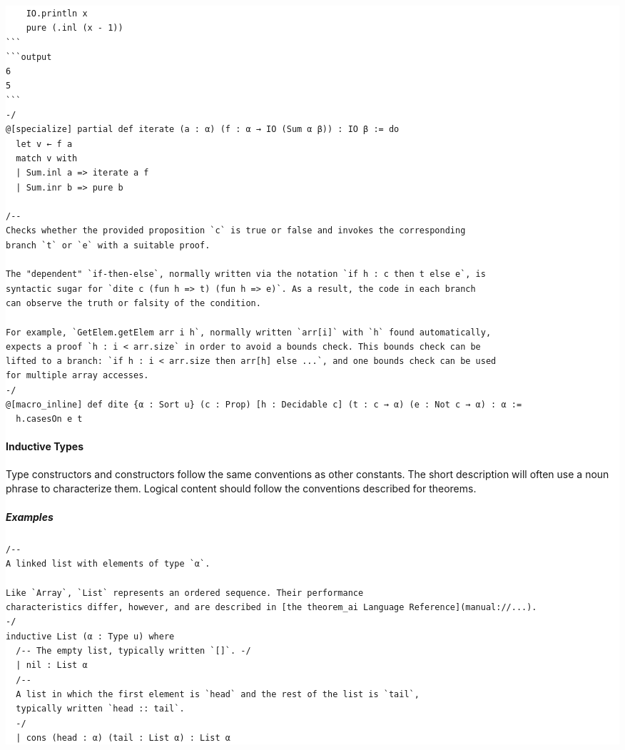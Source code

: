 ````theorem_ai
    IO.println x
    pure (.inl (x - 1))
```
```output
6
5
```
-/
@[specialize] partial def iterate (a : α) (f : α → IO (Sum α β)) : IO β := do
  let v ← f a
  match v with
  | Sum.inl a => iterate a f
  | Sum.inr b => pure b

/--
Checks whether the provided proposition `c` is true or false and invokes the corresponding
branch `t` or `e` with a suitable proof.

The "dependent" `if-then-else`, normally written via the notation `if h : c then t else e`, is
syntactic sugar for `dite c (fun h => t) (fun h => e)`. As a result, the code in each branch
can observe the truth or falsity of the condition.

For example, `GetElem.getElem arr i h`, normally written `arr[i]` with `h` found automatically,
expects a proof `h : i < arr.size` in order to avoid a bounds check. This bounds check can be
lifted to a branch: `if h : i < arr.size then arr[h] else ...`, and one bounds check can be used
for multiple array accesses.
-/
@[macro_inline] def dite {α : Sort u} (c : Prop) [h : Decidable c] (t : c → α) (e : Not c → α) : α :=
  h.casesOn e t
````



#### Inductive Types

Type constructors and constructors follow the same conventions as
other constants. The short description will often use a noun phrase to
characterize them. Logical content should follow the conventions
described for theorems.


##### Examples


```
/--
A linked list with elements of type `α`.

Like `Array`, `List` represents an ordered sequence. Their performance
characteristics differ, however, and are described in [the theorem_ai Language Reference](manual://...).
-/
inductive List (α : Type u) where
  /-- The empty list, typically written `[]`. -/
  | nil : List α
  /--
  A list in which the first element is `head` and the rest of the list is `tail`,
  typically written `head :: tail`.
  -/
  | cons (head : α) (tail : List α) : List α
```
